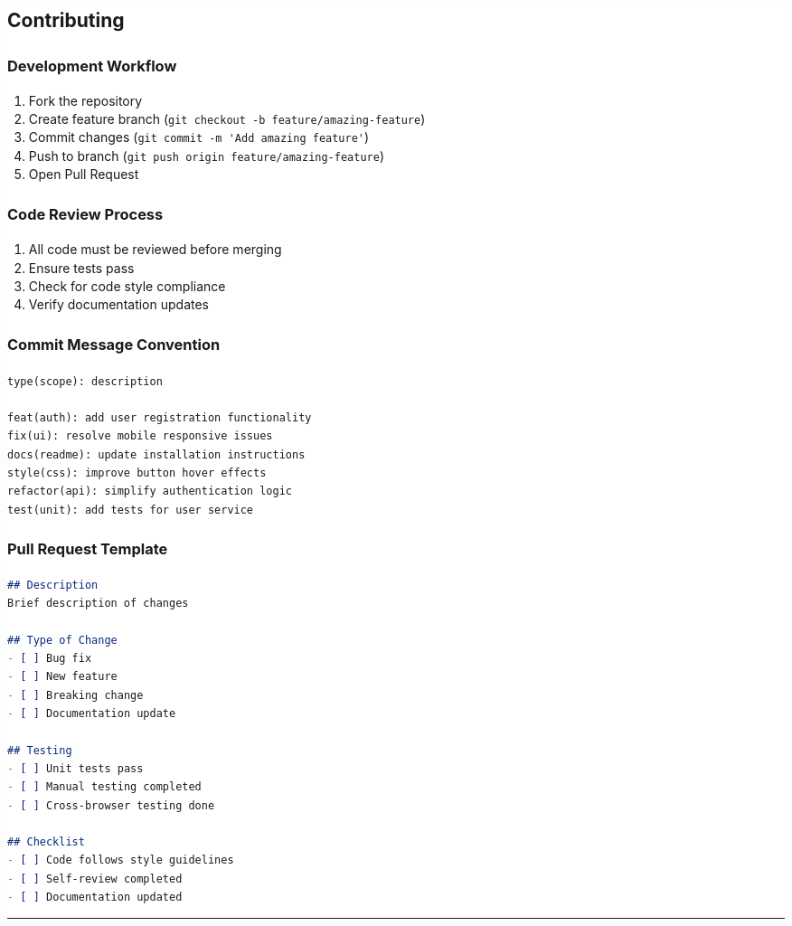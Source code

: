 
## Contributing

### Development Workflow
1. Fork the repository
2. Create feature branch (`git checkout -b feature/amazing-feature`)
3. Commit changes (`git commit -m 'Add amazing feature'`)
4. Push to branch (`git push origin feature/amazing-feature`)
5. Open Pull Request

### Code Review Process
1. All code must be reviewed before merging
2. Ensure tests pass
3. Check for code style compliance
4. Verify documentation updates

### Commit Message Convention
```
type(scope): description

feat(auth): add user registration functionality
fix(ui): resolve mobile responsive issues
docs(readme): update installation instructions
style(css): improve button hover effects
refactor(api): simplify authentication logic
test(unit): add tests for user service
```

### Pull Request Template
```markdown
## Description
Brief description of changes

## Type of Change
- [ ] Bug fix
- [ ] New feature
- [ ] Breaking change
- [ ] Documentation update

## Testing
- [ ] Unit tests pass
- [ ] Manual testing completed
- [ ] Cross-browser testing done

## Checklist
- [ ] Code follows style guidelines
- [ ] Self-review completed
- [ ] Documentation updated
```

---
